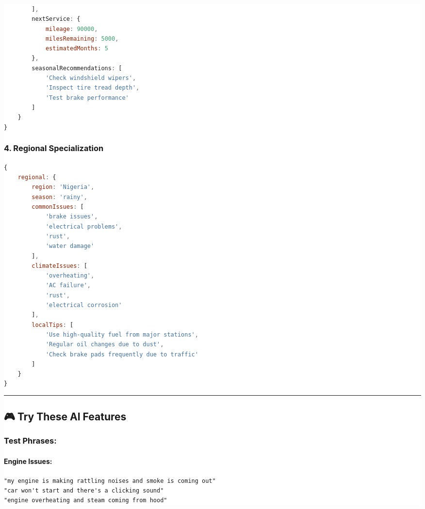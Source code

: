 ```javascript
        ],
        nextService: {
            mileage: 90000,
            milesRemaining: 5000,
            estimatedMonths: 5
        },
        seasonalRecommendations: [
            'Check windshield wipers',
            'Inspect tire tread depth',
            'Test brake performance'
        ]
    }
}
```

### 4. Regional Specialization
```javascript
{
    regional: {
        region: 'Nigeria',
        season: 'rainy',
        commonIssues: [
            'brake issues',
            'electrical problems',
            'rust',
            'water damage'
        ],
        climateIssues: [
            'overheating',
            'AC failure',
            'rust',
            'electrical corrosion'
        ],
        localTips: [
            'Use high-quality fuel from major stations',
            'Regular oil changes due to dust',
            'Check brake pads frequently due to traffic'
        ]
    }
}
```

---

## 🎮 Try These AI Features

### Test Phrases:

#### Engine Issues:
```
"my engine is making rattling noises and smoke is coming out"
"car won't start and there's a clicking sound"
"engine overheating and steam coming from hood"
```
